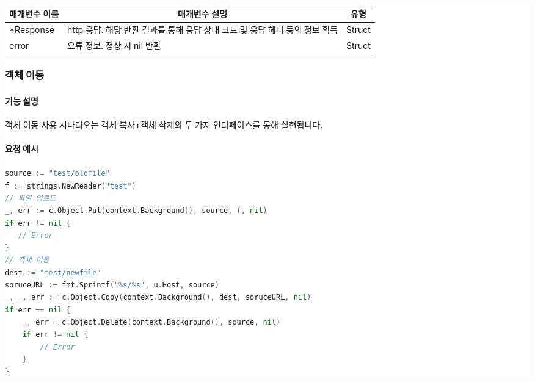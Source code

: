 | 매개변수 이름 | 매개변수 설명                                                     | 유형   |
| -------- | ------------------------------------------------------------ | ------ |
| \*Response| http 응답. 해당 반환 결과를 통해 응답 상태 코드 및 응답 헤더 등의 정보 획득      | Struct |
| error    | 오류 정보. 정상 시 nil 반환                                      | Struct |



### 객체 이동

#### 기능 설명

객체 이동 사용 시나리오는 객체 복사+객체 삭제의 두 가지 인터페이스를 통해 실현됩니다.

#### 요청 예시

```go
source := "test/oldfile"
f := strings.NewReader("test")
// 파일 업로드
_, err := c.Object.Put(context.Background(), source, f, nil)
if err != nil {
   // Error
}
// 객체 이동
dest := "test/newfile"
soruceURL := fmt.Sprintf("%s/%s", u.Host, source)
_, _, err := c.Object.Copy(context.Background(), dest, soruceURL, nil)
if err == nil {
    _, err = c.Object.Delete(context.Background(), source, nil)
    if err != nil {
        // Error
    }
}
```


